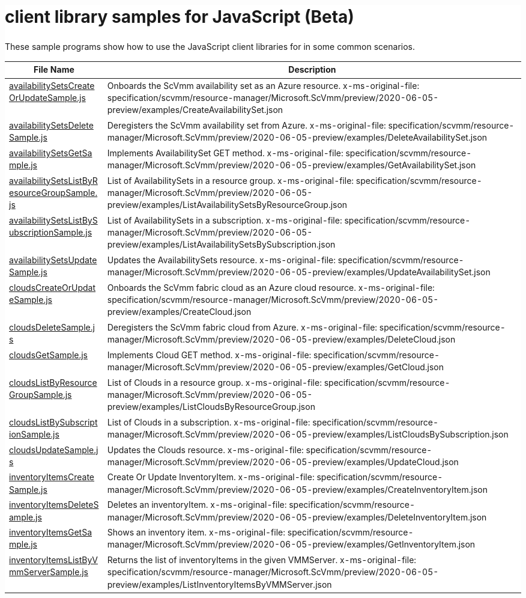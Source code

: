 # client library samples for JavaScript (Beta)

These sample programs show how to use the JavaScript client libraries for in some common scenarios.

| **File Name**                                                                                           | **Description**                                                                                                                                                                                                   |
| ------------------------------------------------------------------------------------------------------- | ----------------------------------------------------------------------------------------------------------------------------------------------------------------------------------------------------------------- |
| [availabilitySetsCreateOrUpdateSample.js][availabilitysetscreateorupdatesample]                         | Onboards the ScVmm availability set as an Azure resource. x-ms-original-file: specification/scvmm/resource-manager/Microsoft.ScVmm/preview/2020-06-05-preview/examples/CreateAvailabilitySet.json                 |
| [availabilitySetsDeleteSample.js][availabilitysetsdeletesample]                                         | Deregisters the ScVmm availability set from Azure. x-ms-original-file: specification/scvmm/resource-manager/Microsoft.ScVmm/preview/2020-06-05-preview/examples/DeleteAvailabilitySet.json                        |
| [availabilitySetsGetSample.js][availabilitysetsgetsample]                                               | Implements AvailabilitySet GET method. x-ms-original-file: specification/scvmm/resource-manager/Microsoft.ScVmm/preview/2020-06-05-preview/examples/GetAvailabilitySet.json                                       |
| [availabilitySetsListByResourceGroupSample.js][availabilitysetslistbyresourcegroupsample]               | List of AvailabilitySets in a resource group. x-ms-original-file: specification/scvmm/resource-manager/Microsoft.ScVmm/preview/2020-06-05-preview/examples/ListAvailabilitySetsByResourceGroup.json               |
| [availabilitySetsListBySubscriptionSample.js][availabilitysetslistbysubscriptionsample]                 | List of AvailabilitySets in a subscription. x-ms-original-file: specification/scvmm/resource-manager/Microsoft.ScVmm/preview/2020-06-05-preview/examples/ListAvailabilitySetsBySubscription.json                  |
| [availabilitySetsUpdateSample.js][availabilitysetsupdatesample]                                         | Updates the AvailabilitySets resource. x-ms-original-file: specification/scvmm/resource-manager/Microsoft.ScVmm/preview/2020-06-05-preview/examples/UpdateAvailabilitySet.json                                    |
| [cloudsCreateOrUpdateSample.js][cloudscreateorupdatesample]                                             | Onboards the ScVmm fabric cloud as an Azure cloud resource. x-ms-original-file: specification/scvmm/resource-manager/Microsoft.ScVmm/preview/2020-06-05-preview/examples/CreateCloud.json                         |
| [cloudsDeleteSample.js][cloudsdeletesample]                                                             | Deregisters the ScVmm fabric cloud from Azure. x-ms-original-file: specification/scvmm/resource-manager/Microsoft.ScVmm/preview/2020-06-05-preview/examples/DeleteCloud.json                                      |
| [cloudsGetSample.js][cloudsgetsample]                                                                   | Implements Cloud GET method. x-ms-original-file: specification/scvmm/resource-manager/Microsoft.ScVmm/preview/2020-06-05-preview/examples/GetCloud.json                                                           |
| [cloudsListByResourceGroupSample.js][cloudslistbyresourcegroupsample]                                   | List of Clouds in a resource group. x-ms-original-file: specification/scvmm/resource-manager/Microsoft.ScVmm/preview/2020-06-05-preview/examples/ListCloudsByResourceGroup.json                                   |
| [cloudsListBySubscriptionSample.js][cloudslistbysubscriptionsample]                                     | List of Clouds in a subscription. x-ms-original-file: specification/scvmm/resource-manager/Microsoft.ScVmm/preview/2020-06-05-preview/examples/ListCloudsBySubscription.json                                      |
| [cloudsUpdateSample.js][cloudsupdatesample]                                                             | Updates the Clouds resource. x-ms-original-file: specification/scvmm/resource-manager/Microsoft.ScVmm/preview/2020-06-05-preview/examples/UpdateCloud.json                                                        |
| [inventoryItemsCreateSample.js][inventoryitemscreatesample]                                             | Create Or Update InventoryItem. x-ms-original-file: specification/scvmm/resource-manager/Microsoft.ScVmm/preview/2020-06-05-preview/examples/CreateInventoryItem.json                                             |
| [inventoryItemsDeleteSample.js][inventoryitemsdeletesample]                                             | Deletes an inventoryItem. x-ms-original-file: specification/scvmm/resource-manager/Microsoft.ScVmm/preview/2020-06-05-preview/examples/DeleteInventoryItem.json                                                   |
| [inventoryItemsGetSample.js][inventoryitemsgetsample]                                                   | Shows an inventory item. x-ms-original-file: specification/scvmm/resource-manager/Microsoft.ScVmm/preview/2020-06-05-preview/examples/GetInventoryItem.json                                                       |
| [inventoryItemsListByVmmServerSample.js][inventoryitemslistbyvmmserversample]                           | Returns the list of inventoryItems in the given VMMServer. x-ms-original-file: specification/scvmm/resource-manager/Microsoft.ScVmm/preview/2020-06-05-preview/examples/ListInventoryItemsByVMMServer.json        |

[availabilitysetscreateorupdatesample]: https://github.com/Azure/azure-sdk-for-js/blob/main/sdk/scvmm/arm-scvmm/samples/v1-beta/javascript/availabilitySetsCreateOrUpdateSample.js
[availabilitysetsdeletesample]: https://github.com/Azure/azure-sdk-for-js/blob/main/sdk/scvmm/arm-scvmm/samples/v1-beta/javascript/availabilitySetsDeleteSample.js
[availabilitysetsgetsample]: https://github.com/Azure/azure-sdk-for-js/blob/main/sdk/scvmm/arm-scvmm/samples/v1-beta/javascript/availabilitySetsGetSample.js
[availabilitysetslistbyresourcegroupsample]: https://github.com/Azure/azure-sdk-for-js/blob/main/sdk/scvmm/arm-scvmm/samples/v1-beta/javascript/availabilitySetsListByResourceGroupSample.js
[availabilitysetslistbysubscriptionsample]: https://github.com/Azure/azure-sdk-for-js/blob/main/sdk/scvmm/arm-scvmm/samples/v1-beta/javascript/availabilitySetsListBySubscriptionSample.js
[availabilitysetsupdatesample]: https://github.com/Azure/azure-sdk-for-js/blob/main/sdk/scvmm/arm-scvmm/samples/v1-beta/javascript/availabilitySetsUpdateSample.js
[cloudscreateorupdatesample]: https://github.com/Azure/azure-sdk-for-js/blob/main/sdk/scvmm/arm-scvmm/samples/v1-beta/javascript/cloudsCreateOrUpdateSample.js
[cloudsdeletesample]: https://github.com/Azure/azure-sdk-for-js/blob/main/sdk/scvmm/arm-scvmm/samples/v1-beta/javascript/cloudsDeleteSample.js
[cloudsgetsample]: https://github.com/Azure/azure-sdk-for-js/blob/main/sdk/scvmm/arm-scvmm/samples/v1-beta/javascript/cloudsGetSample.js
[cloudslistbyresourcegroupsample]: https://github.com/Azure/azure-sdk-for-js/blob/main/sdk/scvmm/arm-scvmm/samples/v1-beta/javascript/cloudsListByResourceGroupSample.js
[cloudslistbysubscriptionsample]: https://github.com/Azure/azure-sdk-for-js/blob/main/sdk/scvmm/arm-scvmm/samples/v1-beta/javascript/cloudsListBySubscriptionSample.js
[cloudsupdatesample]: https://github.com/Azure/azure-sdk-for-js/blob/main/sdk/scvmm/arm-scvmm/samples/v1-beta/javascript/cloudsUpdateSample.js
[inventoryitemscreatesample]: https://github.com/Azure/azure-sdk-for-js/blob/main/sdk/scvmm/arm-scvmm/samples/v1-beta/javascript/inventoryItemsCreateSample.js
[inventoryitemsdeletesample]: https://github.com/Azure/azure-sdk-for-js/blob/main/sdk/scvmm/arm-scvmm/samples/v1-beta/javascript/inventoryItemsDeleteSample.js
[inventoryitemsgetsample]: https://github.com/Azure/azure-sdk-for-js/blob/main/sdk/scvmm/arm-scvmm/samples/v1-beta/javascript/inventoryItemsGetSample.js
[inventoryitemslistbyvmmserversample]: https://github.com/Azure/azure-sdk-for-js/blob/main/sdk/scvmm/arm-scvmm/samples/v1-beta/javascript/inventoryItemsListByVmmServerSample.js
[operationslistsample]: https://github.com/Azure/azure-sdk-for-js/blob/main/sdk/scvmm/arm-scvmm/samples/v1-beta/javascript/operationsListSample.js
[virtualmachinetemplatescreateorupdatesample]: https://github.com/Azure/azure-sdk-for-js/blob/main/sdk/scvmm/arm-scvmm/samples/v1-beta/javascript/virtualMachineTemplatesCreateOrUpdateSample.js
[virtualmachinetemplatesdeletesample]: https://github.com/Azure/azure-sdk-for-js/blob/main/sdk/scvmm/arm-scvmm/samples/v1-beta/javascript/virtualMachineTemplatesDeleteSample.js
[virtualmachinetemplatesgetsample]: https://github.com/Azure/azure-sdk-for-js/blob/main/sdk/scvmm/arm-scvmm/samples/v1-beta/javascript/virtualMachineTemplatesGetSample.js
[virtualmachinetemplateslistbyresourcegroupsample]: https://github.com/Azure/azure-sdk-for-js/blob/main/sdk/scvmm/arm-scvmm/samples/v1-beta/javascript/virtualMachineTemplatesListByResourceGroupSample.js
[virtualmachinetemplateslistbysubscriptionsample]: https://github.com/Azure/azure-sdk-for-js/blob/main/sdk/scvmm/arm-scvmm/samples/v1-beta/javascript/virtualMachineTemplatesListBySubscriptionSample.js
[virtualmachinetemplatesupdatesample]: https://github.com/Azure/azure-sdk-for-js/blob/main/sdk/scvmm/arm-scvmm/samples/v1-beta/javascript/virtualMachineTemplatesUpdateSample.js
[virtualmachinescreatecheckpointsample]: https://github.com/Azure/azure-sdk-for-js/blob/main/sdk/scvmm/arm-scvmm/samples/v1-beta/javascript/virtualMachinesCreateCheckpointSample.js
[virtualmachinescreateorupdatesample]: https://github.com/Azure/azure-sdk-for-js/blob/main/sdk/scvmm/arm-scvmm/samples/v1-beta/javascript/virtualMachinesCreateOrUpdateSample.js
[virtualmachinesdeletecheckpointsample]: https://github.com/Azure/azure-sdk-for-js/blob/main/sdk/scvmm/arm-scvmm/samples/v1-beta/javascript/virtualMachinesDeleteCheckpointSample.js
[virtualmachinesdeletesample]: https://github.com/Azure/azure-sdk-for-js/blob/main/sdk/scvmm/arm-scvmm/samples/v1-beta/javascript/virtualMachinesDeleteSample.js
[virtualmachinesgetsample]: https://github.com/Azure/azure-sdk-for-js/blob/main/sdk/scvmm/arm-scvmm/samples/v1-beta/javascript/virtualMachinesGetSample.js
[virtualmachineslistbyresourcegroupsample]: https://github.com/Azure/azure-sdk-for-js/blob/main/sdk/scvmm/arm-scvmm/samples/v1-beta/javascript/virtualMachinesListByResourceGroupSample.js
[virtualmachineslistbysubscriptionsample]: https://github.com/Azure/azure-sdk-for-js/blob/main/sdk/scvmm/arm-scvmm/samples/v1-beta/javascript/virtualMachinesListBySubscriptionSample.js
[virtualmachinesrestartsample]: https://github.com/Azure/azure-sdk-for-js/blob/main/sdk/scvmm/arm-scvmm/samples/v1-beta/javascript/virtualMachinesRestartSample.js
[virtualmachinesrestorecheckpointsample]: https://github.com/Azure/azure-sdk-for-js/blob/main/sdk/scvmm/arm-scvmm/samples/v1-beta/javascript/virtualMachinesRestoreCheckpointSample.js
[virtualmachinesstartsample]: https://github.com/Azure/azure-sdk-for-js/blob/main/sdk/scvmm/arm-scvmm/samples/v1-beta/javascript/virtualMachinesStartSample.js
[virtualmachinesstopsample]: https://github.com/Azure/azure-sdk-for-js/blob/main/sdk/scvmm/arm-scvmm/samples/v1-beta/javascript/virtualMachinesStopSample.js
[virtualmachinesupdatesample]: https://github.com/Azure/azure-sdk-for-js/blob/main/sdk/scvmm/arm-scvmm/samples/v1-beta/javascript/virtualMachinesUpdateSample.js
[virtualnetworkscreateorupdatesample]: https://github.com/Azure/azure-sdk-for-js/blob/main/sdk/scvmm/arm-scvmm/samples/v1-beta/javascript/virtualNetworksCreateOrUpdateSample.js
[virtualnetworksdeletesample]: https://github.com/Azure/azure-sdk-for-js/blob/main/sdk/scvmm/arm-scvmm/samples/v1-beta/javascript/virtualNetworksDeleteSample.js
[virtualnetworksgetsample]: https://github.com/Azure/azure-sdk-for-js/blob/main/sdk/scvmm/arm-scvmm/samples/v1-beta/javascript/virtualNetworksGetSample.js
[virtualnetworkslistbyresourcegroupsample]: https://github.com/Azure/azure-sdk-for-js/blob/main/sdk/scvmm/arm-scvmm/samples/v1-beta/javascript/virtualNetworksListByResourceGroupSample.js
[virtualnetworkslistbysubscriptionsample]: https://github.com/Azure/azure-sdk-for-js/blob/main/sdk/scvmm/arm-scvmm/samples/v1-beta/javascript/virtualNetworksListBySubscriptionSample.js
[virtualnetworksupdatesample]: https://github.com/Azure/azure-sdk-for-js/blob/main/sdk/scvmm/arm-scvmm/samples/v1-beta/javascript/virtualNetworksUpdateSample.js
[vmmserverscreateorupdatesample]: https://github.com/Azure/azure-sdk-for-js/blob/main/sdk/scvmm/arm-scvmm/samples/v1-beta/javascript/vmmServersCreateOrUpdateSample.js
[vmmserversdeletesample]: https://github.com/Azure/azure-sdk-for-js/blob/main/sdk/scvmm/arm-scvmm/samples/v1-beta/javascript/vmmServersDeleteSample.js
[vmmserversgetsample]: https://github.com/Azure/azure-sdk-for-js/blob/main/sdk/scvmm/arm-scvmm/samples/v1-beta/javascript/vmmServersGetSample.js
[vmmserverslistbyresourcegroupsample]: https://github.com/Azure/azure-sdk-for-js/blob/main/sdk/scvmm/arm-scvmm/samples/v1-beta/javascript/vmmServersListByResourceGroupSample.js
[vmmserverslistbysubscriptionsample]: https://github.com/Azure/azure-sdk-for-js/blob/main/sdk/scvmm/arm-scvmm/samples/v1-beta/javascript/vmmServersListBySubscriptionSample.js
[vmmserversupdatesample]: https://github.com/Azure/azure-sdk-for-js/blob/main/sdk/scvmm/arm-scvmm/samples/v1-beta/javascript/vmmServersUpdateSample.js
[apiref]: https://docs.microsoft.com/javascript/api/@azure/arm-scvmm?view=azure-node-preview
[freesub]: https://azure.microsoft.com/free/
[package]: https://github.com/Azure/azure-sdk-for-js/tree/main/sdk/scvmm/arm-scvmm/README.md